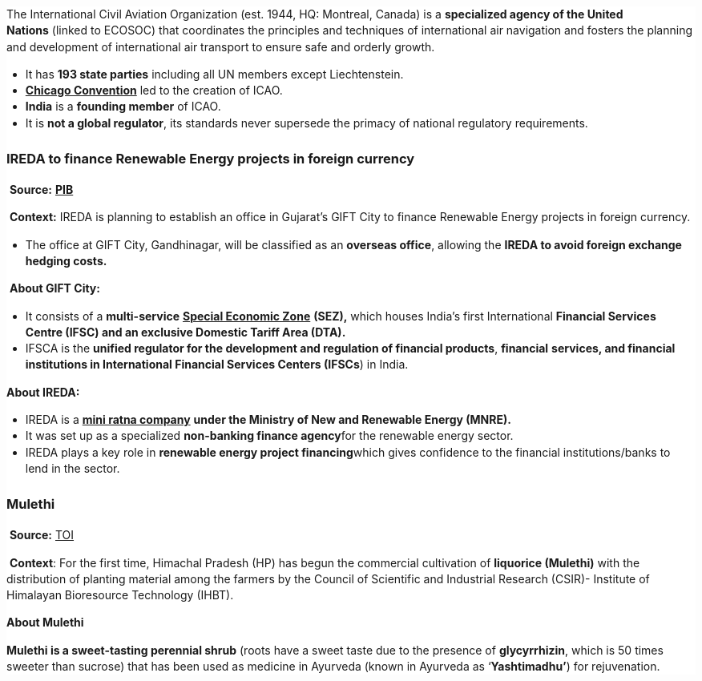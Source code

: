 The International Civil Aviation Organization (est. 1944, HQ: Montreal, Canada) is a **specialized agency of the United Nations** (linked to ECOSOC) that coordinates the principles and techniques of international air navigation and fosters the planning and development of international air transport to ensure safe and orderly growth.

- It has **193 state parties** including all UN members except Liechtenstein.
- [**Chicago Convention**](https://www.icao.int/publications/pages/doc7300.aspx) led to the creation of ICAO.
- **India** is a **founding member** of ICAO.
- It is **not a global regulator**, its standards never supersede the primacy of national regulatory requirements.

### **IREDA to finance Renewable Energy projects in foreign currency**

 **Source:** [**PIB**](https://pib.gov.in/PressReleasePage.aspx?PRID=1902164)

 **Context:** IREDA is planning to establish an office in Gujarat’s GIFT City to finance Renewable Energy projects in foreign currency.

- The office at GIFT City, Gandhinagar, will be classified as an **overseas office**, allowing the **IREDA to avoid foreign exchange hedging costs.** 

 **About GIFT City:**

- It consists of a **multi-service** [**Special Economic Zone**](https://www.insightsonindia.com/2021/08/12/what-are-special-economic-zones-sezs/) **(SEZ),** which houses India’s first International **Financial Services Centre (IFSC) and an exclusive Domestic Tariff Area (DTA).**
- IFSCA is the **unified regulator for the development and regulation of financial products**, **financial** **services, and financial institutions in International Financial Services Centers (IFSCs**) in India.

**About IREDA:**

- IREDA is a [**mini ratna company**](https://www.insightsonindia.com/2019/10/26/eligibility-criteria-for-grant-of-maharatna-navratna-and-miniratna-status/) **under the Ministry of New and Renewable Energy (MNRE).**
- It was set up as a specialized **non-banking finance agency**for the renewable energy sector.
- IREDA plays a key role in **renewable energy project financing**which gives confidence to the financial institutions/banks to lend in the sector.

### **Mulethi**

 **Source:** [TOI](https://timesofindia.indiatimes.com/city/shimla/himachal-pradesh-to-become-first-state-in-india-to-have-organised-cultivation-of-mulethi/articleshow/98098233.cms)

 **Context**: For the first time, Himachal Pradesh (HP) has begun the commercial cultivation of **liquorice (Mulethi)** with the distribution of planting material among the farmers by the Council of Scientific and Industrial Research (CSIR)- Institute of Himalayan Bioresource Technology (IHBT).

**About Mulethi**

**Mulethi is a sweet-tasting perennial shrub** (roots have a sweet taste due to the presence of **glycyrrhizin**, which is 50 times sweeter than sucrose) that has been used as medicine in Ayurveda (known in Ayurveda as ‘**Yashtimadhu’**) for rejuvenation.
